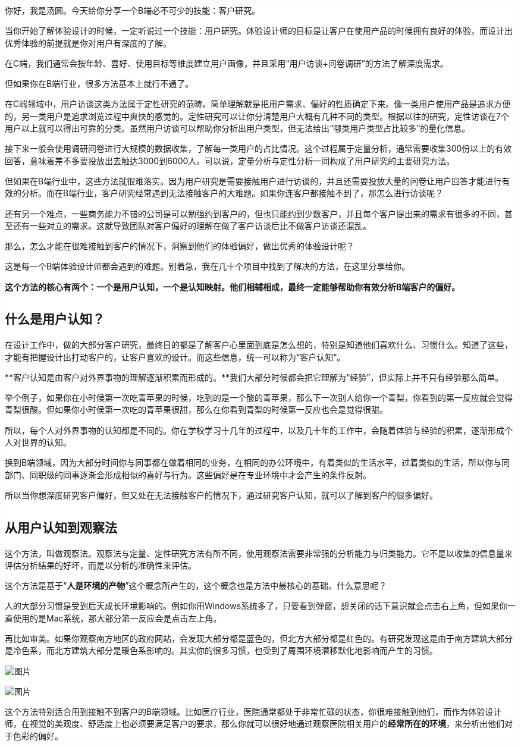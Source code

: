 你好，我是汤圆。今天给你分享一个B端必不可少的技能：客户研究。

当你开始了解体验设计的时候，一定听说过一个技能：用户研究。体验设计师的目标是让客户在使用产品的时候拥有良好的体验，而设计出优秀体验的前提就是你对用户有深度的了解。

在C端，我们通常会按年龄、喜好、使用目标等维度建立用户画像，并且采用“用户访谈+问卷调研”的方法了解深度需求。

但如果你在B端行业，很多方法基本上就行不通了。

在C端领域中，用户访谈这类方法属于定性研究的范畴。简单理解就是把用户需求、偏好的性质确定下来。像一类用户使用产品是追求方便的，另一类用户是追求浏览过程中爽快的感觉的。定性研究可以让你分清楚用户大概有几种不同的类型。根据以往的研究，定性访谈在7个用户以上就可以得出可靠的分类。虽然用户访谈可以帮助你分析出用户类型，但无法给出“哪类用户类型占比较多”的量化信息。

接下来一般会使用调研问卷进行大规模的数据收集，了解每一类用户的占比情况。这个过程属于定量分析，通常需要收集300份以上的有效回答，意味着差不多要投放出去触达3000到6000人。可以说，定量分析与定性分析一同构成了用户研究的主要研究方法。

但如果在B端行业中，这些方法就很难落实。因为用户研究是需要接触用户进行访谈的，并且还需要投放大量的问卷让用户回答才能进行有效的分析。而在B端行业，客户研究经常遇到无法接触客户的大难题。如果你连客户都接触不到了，那怎么进行访谈呢？

还有另一个难点，一些商务能力不错的公司是可以勉强约到客户的，但也只能约到少数客户，并且每个客户提出来的需求有很多的不同，甚至还有一些对立的需求。这就导致团队对客户偏好的理解在做了客户访谈后比不做客户访谈还混乱。

那么，怎么才能在很难接触到客户的情况下，洞察到他们的体验偏好，做出优秀的体验设计呢？

这是每一个B端体验设计师都会遇到的难题。别着急，我在几十个项目中找到了解决的方法，在这里分享给你。

**这个方法的核心有两个：一个是用户认知，一个是认知映射。他们相辅相成，最终一定能够帮助你有效分析B端客户的偏好。**

## 什么是**用户认知**？

在设计工作中，做的大部分客户研究，最终目的都是了解客户心里面到底是怎么想的，特别是知道他们喜欢什么、习惯什么。知道了这些，才能有把握设计出打动客户的，让客户喜欢的设计。而这些信息，统一可以称为“客户认知”。

**客户认知是由客户对外界事物的理解逐渐积累而形成的。**我们大部分时候都会把它理解为“经验”，但实际上并不只有经验那么简单。

举个例子，如果你在小时候第一次吃青苹果的时候，吃到的是一个酸的青苹果，那么下一次别人给你一个青梨，你看到的第一反应就会觉得青梨很酸。但如果你小时侯第一次吃的青苹果很甜，那么在你看到青梨的时候第一反应也会是觉得很甜。

所以，每个人对外界事物的认知都是不同的。你在学校学习十几年的过程中，以及几十年的工作中，会随着体验与经验的积累，逐渐形成个人对世界的认知。

换到B端领域，因为大部分时间你与同事都在做着相同的业务，在相同的办公环境中，有着类似的生活水平，过着类似的生活，所以你与同部门、同职级的同事逐渐会形成相似的喜好与行为。这些偏好是在专业环境中才会产生的条件反射。

所以当你想深度研究客户偏好，但又处在无法接触客户的情况下，通过研究客户认知，就可以了解到客户的很多偏好。

## 从用户认知到观察法

这个方法，叫做观察法。观察法与定量、定性研究方法有所不同，使用观察法需要非常强的分析能力与归类能力。它不是以收集的信息量来评估分析结果的好坏，而是以分析的准确性来评估。

这个方法是基于“**人是环境的产物**”这个概念所产生的，这个概念也是方法中最核心的基础。什么意思呢？

人的大部分习惯是受到后天成长环境影响的。例如你用Windows系统多了，只要看到弹窗，想关闭的话下意识就会点击右上角，但如果你一直使用的是Mac系统，那大部分第一反应会是点击左上角。

再比如审美。如果你观察南方地区的政府网站，会发现大部分都是蓝色的，但北方大部分都是红色的。有研究发现这是由于南方建筑大部分是冷色系，而北方建筑大部分是暖色系影响的。其实你的很多习惯，也受到了周围环境潜移默化地影响而产生的习惯。

![图片](https://static001.geekbang.org/resource/image/90/09/905845260c311b6ecf37a473d63a9409.jpg?wh=5760x3240)

![图片](https://static001.geekbang.org/resource/image/d3/28/d35eabca4d45eyyb40ce6b0b8d10b328.jpg?wh=5760x3240)

这个方法特别适合用到接触不到客户的B端领域。比如医疗行业，医院通常都处于非常忙碌的状态，你很难接触到他们，而作为体验设计师，在视觉的美观度、舒适度上也必须要满足客户的要求，那么你就可以很好地通过观察医院相关用户的**经常所在的环境**，来分析出他们对于色彩的偏好。
